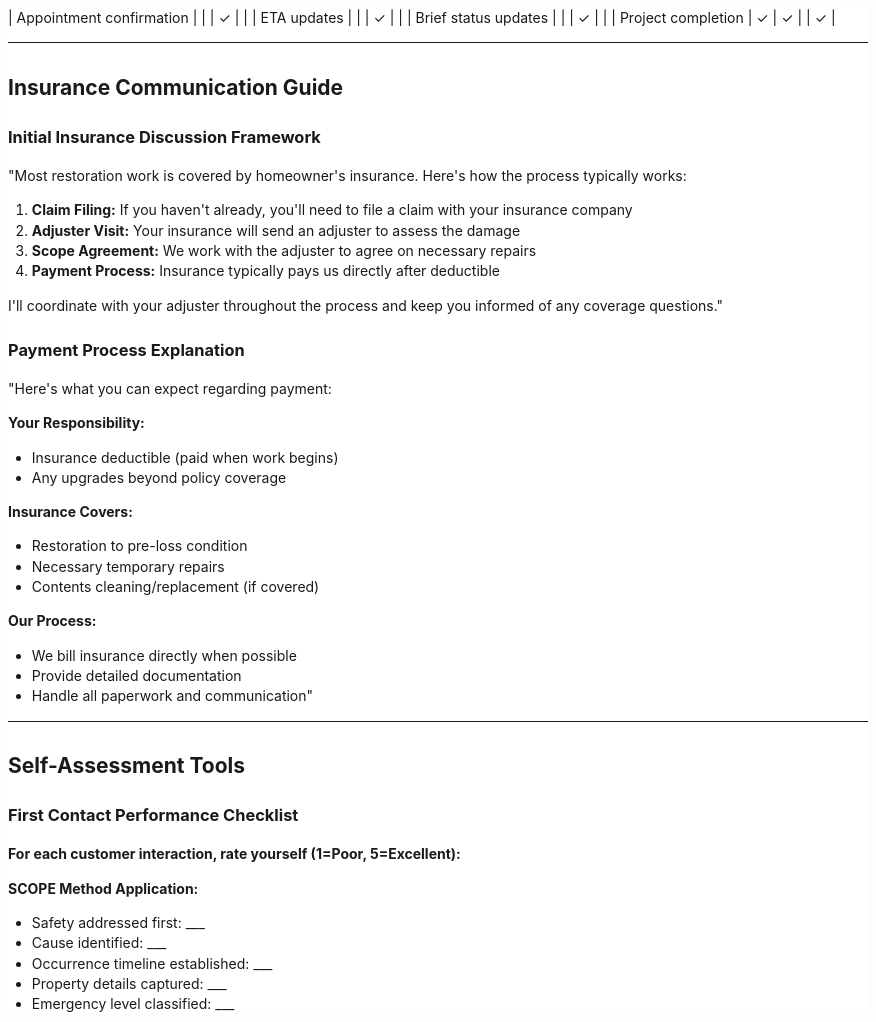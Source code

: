 | Appointment confirmation | | | ✓ | |
| ETA updates | | | ✓ | |
| Brief status updates | | | ✓ | |
| Project completion | ✓ | ✓ | | ✓ |

---

## Insurance Communication Guide

### Initial Insurance Discussion Framework
"Most restoration work is covered by homeowner's insurance. Here's how the process typically works:

1. **Claim Filing:** If you haven't already, you'll need to file a claim with your insurance company
2. **Adjuster Visit:** Your insurance will send an adjuster to assess the damage
3. **Scope Agreement:** We work with the adjuster to agree on necessary repairs
4. **Payment Process:** Insurance typically pays us directly after deductible

I'll coordinate with your adjuster throughout the process and keep you informed of any coverage questions."

### Payment Process Explanation
"Here's what you can expect regarding payment:

**Your Responsibility:**
- Insurance deductible (paid when work begins)
- Any upgrades beyond policy coverage

**Insurance Covers:**
- Restoration to pre-loss condition
- Necessary temporary repairs
- Contents cleaning/replacement (if covered)

**Our Process:**
- We bill insurance directly when possible
- Provide detailed documentation
- Handle all paperwork and communication"

---

## Self-Assessment Tools

### First Contact Performance Checklist
**For each customer interaction, rate yourself (1=Poor, 5=Excellent):**

**SCOPE Method Application:**
- Safety addressed first: ___
- Cause identified: ___
- Occurrence timeline established: ___
- Property details captured: ___
- Emergency level classified: ___
